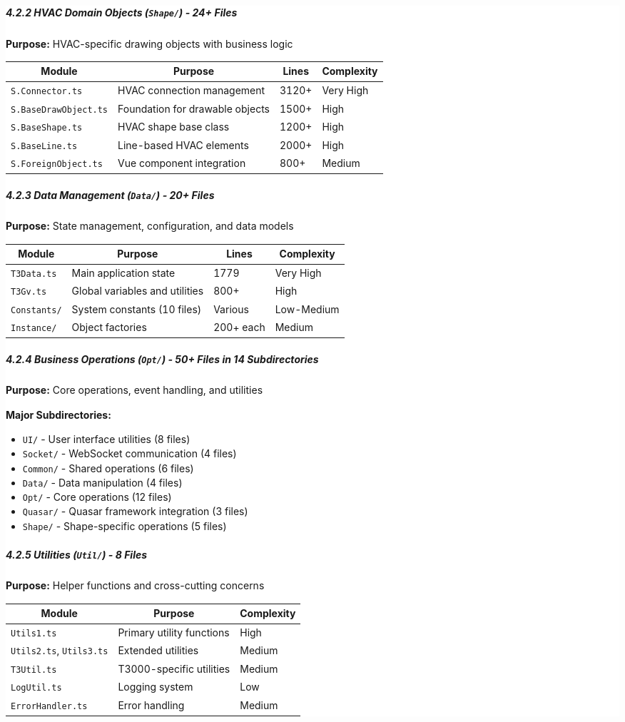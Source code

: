 ##### 4.2.2 HVAC Domain Objects (`Shape/`) - 24+ Files
**Purpose:** HVAC-specific drawing objects with business logic

| Module | Purpose | Lines | Complexity |
|--------|---------|-------|------------|
| `S.Connector.ts` | HVAC connection management | 3120+ | Very High |
| `S.BaseDrawObject.ts` | Foundation for drawable objects | 1500+ | High |
| `S.BaseShape.ts` | HVAC shape base class | 1200+ | High |
| `S.BaseLine.ts` | Line-based HVAC elements | 2000+ | High |
| `S.ForeignObject.ts` | Vue component integration | 800+ | Medium |

##### 4.2.3 Data Management (`Data/`) - 20+ Files
**Purpose:** State management, configuration, and data models

| Module | Purpose | Lines | Complexity |
|--------|---------|-------|------------|
| `T3Data.ts` | Main application state | 1779 | Very High |
| `T3Gv.ts` | Global variables and utilities | 800+ | High |
| `Constants/` | System constants (10 files) | Various | Low-Medium |
| `Instance/` | Object factories | 200+ each | Medium |

##### 4.2.4 Business Operations (`Opt/`) - 50+ Files in 14 Subdirectories
**Purpose:** Core operations, event handling, and utilities

**Major Subdirectories:**
- `UI/` - User interface utilities (8 files)
- `Socket/` - WebSocket communication (4 files)
- `Common/` - Shared operations (6 files)
- `Data/` - Data manipulation (4 files)
- `Opt/` - Core operations (12 files)
- `Quasar/` - Quasar framework integration (3 files)
- `Shape/` - Shape-specific operations (5 files)

##### 4.2.5 Utilities (`Util/`) - 8 Files
**Purpose:** Helper functions and cross-cutting concerns

| Module | Purpose | Complexity |
|--------|---------|------------|
| `Utils1.ts` | Primary utility functions | High |
| `Utils2.ts`, `Utils3.ts` | Extended utilities | Medium |
| `T3Util.ts` | T3000-specific utilities | Medium |
| `LogUtil.ts` | Logging system | Low |
| `ErrorHandler.ts` | Error handling | Medium |
